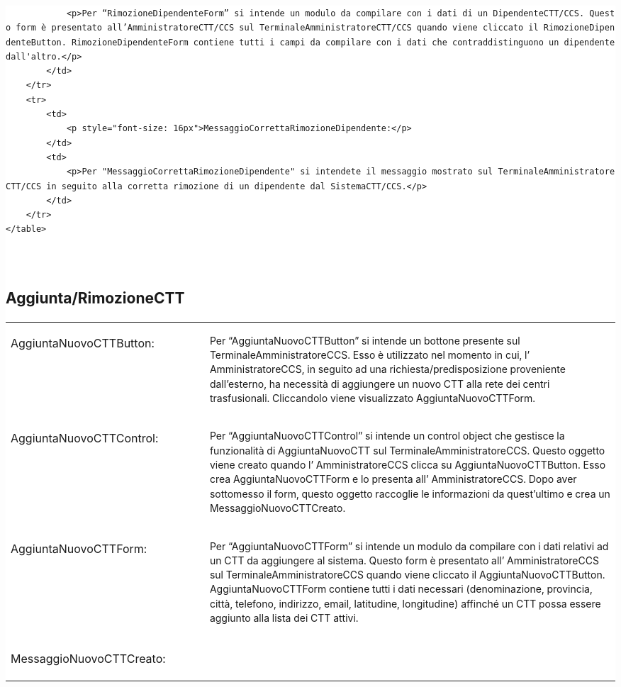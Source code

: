                 <p>Per “RimozioneDipendenteForm” si intende un modulo da compilare con i dati di un DipendenteCTT/CCS. Questo form è presentato all’AmministratoreCTT/CCS sul TerminaleAmministratoreCTT/CCS quando viene cliccato il RimozioneDipendenteButton. RimozioneDipendenteForm contiene tutti i campi da compilare con i dati che contraddistinguono un dipendente dall'altro.</p>
            </td>
        </tr>
        <tr>
            <td>
                <p style="font-size: 16px">MessaggioCorrettaRimozioneDipendente:</p>
            </td>
            <td>
                <p>Per "MessaggioCorrettaRimozioneDipendente" si intendete il messaggio mostrato sul TerminaleAmministratoreCTT/CCS in seguito alla corretta rimozione di un dipendente dal SistemaCTT/CCS.</p>
            </td>
        </tr>
    </table>
</div>

<div style="Height: 30px"></div>

## Aggiunta/RimozioneCTT
<div>
    <table>
        <tr>
            <td width="420px">
                <p style="font-size: 16px">AggiuntaNuovoCTTButton:</p>
            </td>
            <td width="900px">
                <p>Per “AggiuntaNuovoCTTButton” si intende un bottone presente sul TerminaleAmministratoreCCS. Esso è utilizzato nel momento in cui, l’ AmministratoreCCS, in seguito ad una richiesta/predisposizione proveniente dall’esterno, ha necessità di aggiungere un nuovo CTT alla rete dei centri trasfusionali. Cliccandolo viene visualizzato AggiuntaNuovoCTTForm.</p>
            </td>
        </tr>
        <tr>
            <td>
                <p style="font-size: 16px">AggiuntaNuovoCTTControl:</p>
            </td>
            <td>
                <p>Per “AggiuntaNuovoCTTControl” si intende un control object che gestisce la funzionalità di AggiuntaNuovoCTT sul TerminaleAmministratoreCCS. Questo oggetto viene creato quando l’ AmministratoreCCS clicca su AggiuntaNuovoCTTButton. Esso crea AggiuntaNuovoCTTForm e lo presenta all’ AmministratoreCCS. Dopo aver sottomesso il form, questo oggetto raccoglie le informazioni da quest’ultimo e crea un MessaggioNuovoCTTCreato.</p>
            </td>
        </tr>
        <tr>
            <td>
                <p style="font-size: 16px">AggiuntaNuovoCTTForm:</p>
            </td>
            <td>
                <p>Per “AggiuntaNuovoCTTForm” si intende un modulo da compilare con i dati relativi ad un CTT da aggiungere al sistema. Questo form è presentato all’ AmministratoreCCS sul TerminaleAmministratoreCCS quando viene cliccato il AggiuntaNuovoCTTButton. AggiuntaNuovoCTTForm contiene tutti i dati necessari  (denominazione, provincia, città, telefono, indirizzo, email, latitudine, longitudine) affinché un CTT possa essere aggiunto alla lista dei CTT attivi.</p>
            </td>
        </tr>
        <tr>
            <td>
                <p style="font-size: 16px">MessaggioNuovoCTTCreato:</p>
            </td>
            <td>
